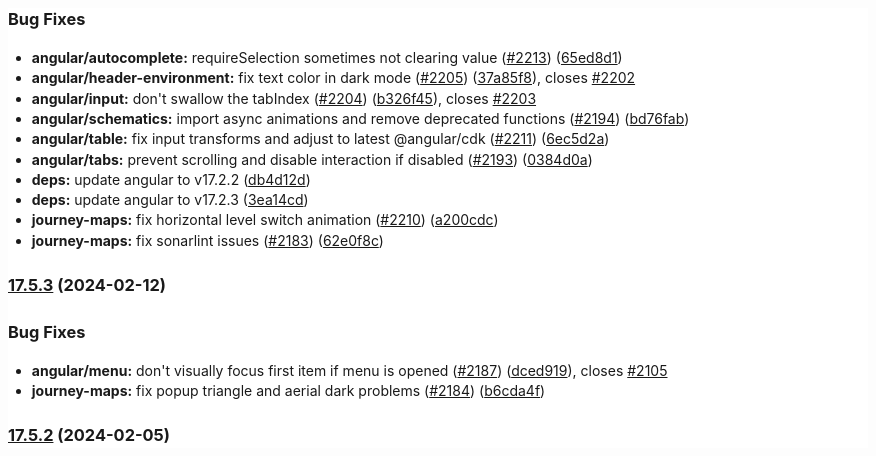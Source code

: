 
### Bug Fixes

* **angular/autocomplete:** requireSelection sometimes not clearing value ([#2213](https://github.com/sbb-design-systems/sbb-angular/issues/2213)) ([65ed8d1](https://github.com/sbb-design-systems/sbb-angular/commit/65ed8d12d78e9d4fac18a02d02d78e3906a5b738))
* **angular/header-environment:** fix text color in dark mode ([#2205](https://github.com/sbb-design-systems/sbb-angular/issues/2205)) ([37a85f8](https://github.com/sbb-design-systems/sbb-angular/commit/37a85f850e879b22e1a6d333b557e42ef29a2d58)), closes [#2202](https://github.com/sbb-design-systems/sbb-angular/issues/2202)
* **angular/input:** don't swallow the tabIndex ([#2204](https://github.com/sbb-design-systems/sbb-angular/issues/2204)) ([b326f45](https://github.com/sbb-design-systems/sbb-angular/commit/b326f450122c6ff85a898fe33999826858d993a6)), closes [#2203](https://github.com/sbb-design-systems/sbb-angular/issues/2203)
* **angular/schematics:** import async animations and remove deprecated functions ([#2194](https://github.com/sbb-design-systems/sbb-angular/issues/2194)) ([bd76fab](https://github.com/sbb-design-systems/sbb-angular/commit/bd76fabd6ccf7e50fc1117e0ba0d29f3bbd5762c))
* **angular/table:** fix input transforms and adjust to latest @angular/cdk ([#2211](https://github.com/sbb-design-systems/sbb-angular/issues/2211)) ([6ec5d2a](https://github.com/sbb-design-systems/sbb-angular/commit/6ec5d2ac873f6c226c8e37be337628b0212e87c4))
* **angular/tabs:** prevent scrolling and disable interaction if disabled ([#2193](https://github.com/sbb-design-systems/sbb-angular/issues/2193)) ([0384d0a](https://github.com/sbb-design-systems/sbb-angular/commit/0384d0a0e250a9ab95f69c5c97e5025fa1e7cdb1))
* **deps:** update angular to v17.2.2 ([db4d12d](https://github.com/sbb-design-systems/sbb-angular/commit/db4d12df3028ebed4f6b2901d5783b0b45955af4))
* **deps:** update angular to v17.2.3 ([3ea14cd](https://github.com/sbb-design-systems/sbb-angular/commit/3ea14cd93eb249314aace0d94228a271c16924cc))
* **journey-maps:** fix horizontal level switch animation ([#2210](https://github.com/sbb-design-systems/sbb-angular/issues/2210)) ([a200cdc](https://github.com/sbb-design-systems/sbb-angular/commit/a200cdcc784dc2e10fd0501770bf0a4e820f88a7))
* **journey-maps:** fix sonarlint issues ([#2183](https://github.com/sbb-design-systems/sbb-angular/issues/2183)) ([62e0f8c](https://github.com/sbb-design-systems/sbb-angular/commit/62e0f8c351c1e1bba13fd56b1e4a1f46c3b981db))

### [17.5.3](https://github.com/sbb-design-systems/sbb-angular/compare/17.5.2...17.5.3) (2024-02-12)


### Bug Fixes

* **angular/menu:** don't visually focus first item if menu is opened ([#2187](https://github.com/sbb-design-systems/sbb-angular/issues/2187)) ([dced919](https://github.com/sbb-design-systems/sbb-angular/commit/dced919c2514475f294e95dcec0c7f32ff2c5db6)), closes [#2105](https://github.com/sbb-design-systems/sbb-angular/issues/2105)
* **journey-maps:** fix popup triangle and aerial dark problems ([#2184](https://github.com/sbb-design-systems/sbb-angular/issues/2184)) ([b6cda4f](https://github.com/sbb-design-systems/sbb-angular/commit/b6cda4f4f45e6a7df62c59fd208cc3d181b18ece))

### [17.5.2](https://github.com/sbb-design-systems/sbb-angular/compare/17.5.1...17.5.2) (2024-02-05)

